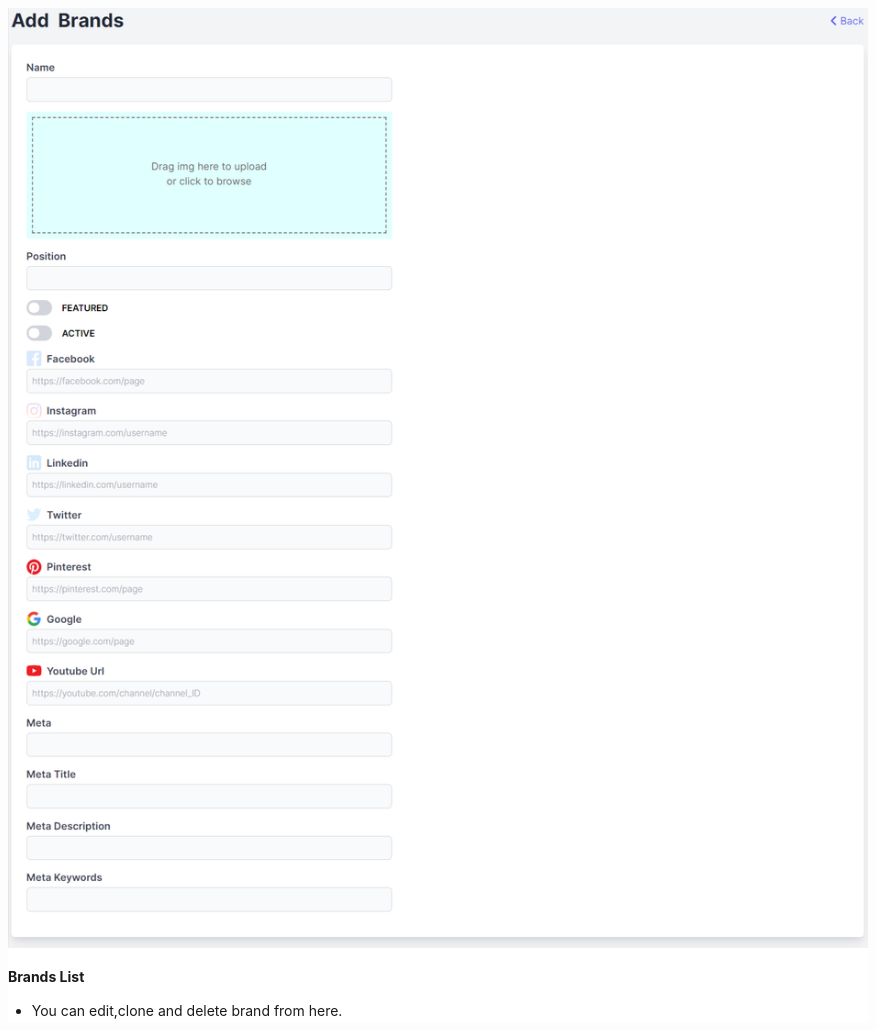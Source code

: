 <center><img src="./anne/brand1.png"></center>

**Brands List**

- You can edit,clone and delete brand from here.
